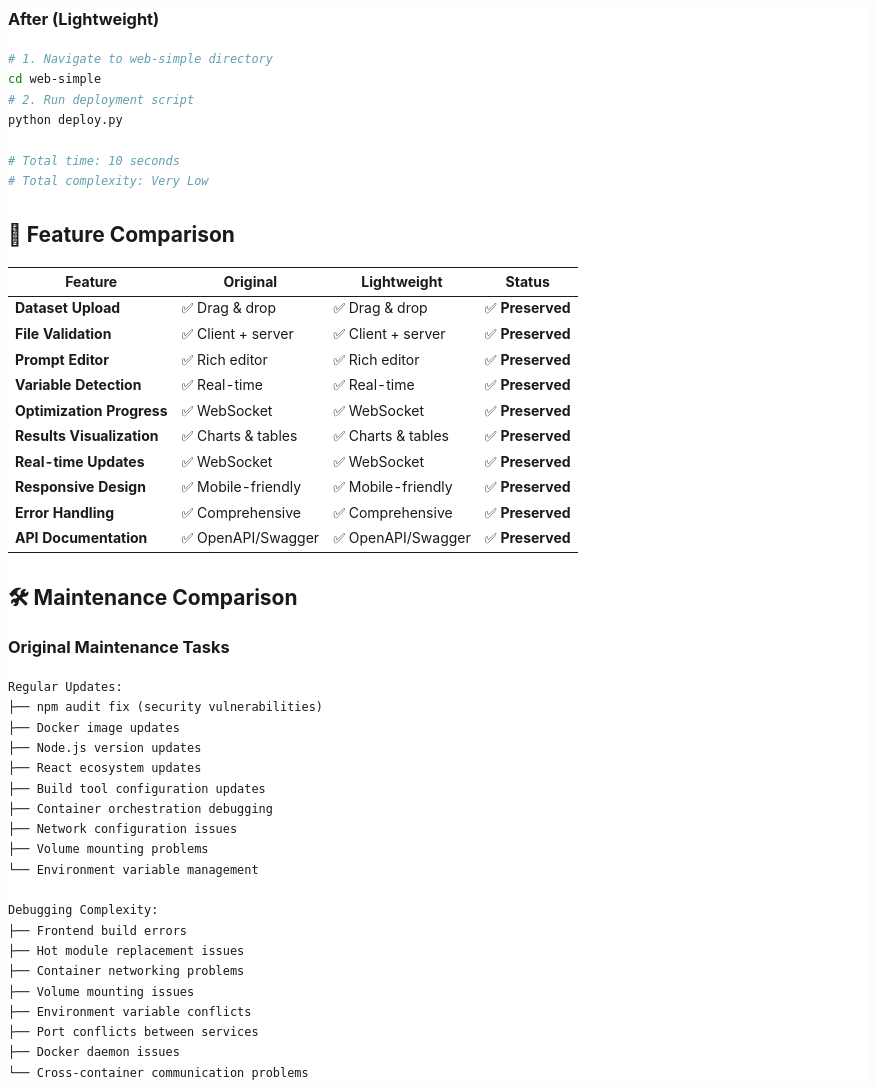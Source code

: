 ### After (Lightweight)
```bash
# 1. Navigate to web-simple directory
cd web-simple
# 2. Run deployment script
python deploy.py

# Total time: 10 seconds
# Total complexity: Very Low
```

## 🎨 Feature Comparison

| Feature | Original | Lightweight | Status |
|---------|----------|-------------|---------|
| **Dataset Upload** | ✅ Drag & drop | ✅ Drag & drop | ✅ **Preserved** |
| **File Validation** | ✅ Client + server | ✅ Client + server | ✅ **Preserved** |
| **Prompt Editor** | ✅ Rich editor | ✅ Rich editor | ✅ **Preserved** |
| **Variable Detection** | ✅ Real-time | ✅ Real-time | ✅ **Preserved** |
| **Optimization Progress** | ✅ WebSocket | ✅ WebSocket | ✅ **Preserved** |
| **Results Visualization** | ✅ Charts & tables | ✅ Charts & tables | ✅ **Preserved** |
| **Real-time Updates** | ✅ WebSocket | ✅ WebSocket | ✅ **Preserved** |
| **Responsive Design** | ✅ Mobile-friendly | ✅ Mobile-friendly | ✅ **Preserved** |
| **Error Handling** | ✅ Comprehensive | ✅ Comprehensive | ✅ **Preserved** |
| **API Documentation** | ✅ OpenAPI/Swagger | ✅ OpenAPI/Swagger | ✅ **Preserved** |

## 🛠️ Maintenance Comparison

### Original Maintenance Tasks
```
Regular Updates:
├── npm audit fix (security vulnerabilities)
├── Docker image updates
├── Node.js version updates
├── React ecosystem updates
├── Build tool configuration updates
├── Container orchestration debugging
├── Network configuration issues
├── Volume mounting problems
└── Environment variable management

Debugging Complexity:
├── Frontend build errors
├── Hot module replacement issues
├── Container networking problems
├── Volume mounting issues
├── Environment variable conflicts
├── Port conflicts between services
├── Docker daemon issues
└── Cross-container communication problems
```
